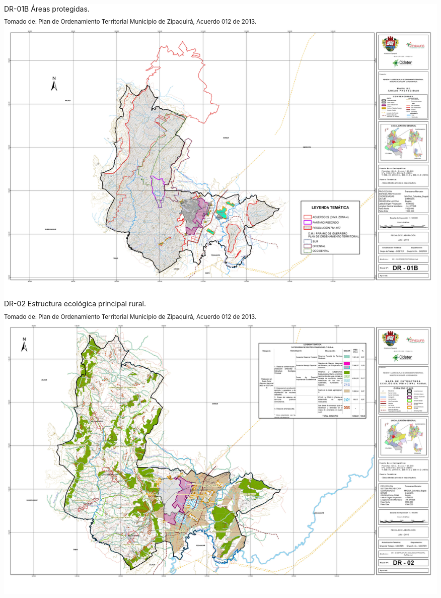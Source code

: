 DR-01B Áreas protegidas.<br><sub>Tomado de: Plan de Ordenamiento Territorial Municipio de Zipaquirá, Acuerdo 012 de 2013.</sub><br><img src='../../file/data/POT/Anexo_Acuerdo_012_2013/DR-01B.jpg' alt='R.SIGE' width='100%' border='0' /><br><br>
DR-02 Estructura ecológica principal rural.<br><sub>Tomado de: Plan de Ordenamiento Territorial Municipio de Zipaquirá, Acuerdo 012 de 2013.</sub><br><img src='../../file/data/POT/Anexo_Acuerdo_012_2013/DR-02.jpg' alt='R.SIGE' width='100%' border='0' /><br><br>